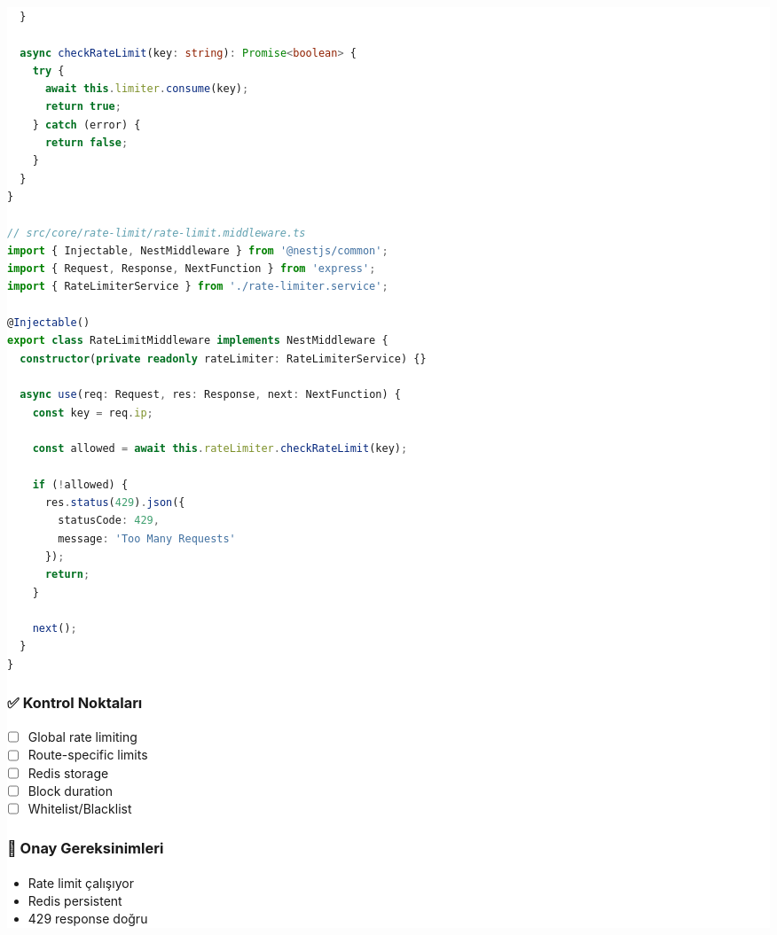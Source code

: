 ```typescript
  }

  async checkRateLimit(key: string): Promise<boolean> {
    try {
      await this.limiter.consume(key);
      return true;
    } catch (error) {
      return false;
    }
  }
}

// src/core/rate-limit/rate-limit.middleware.ts
import { Injectable, NestMiddleware } from '@nestjs/common';
import { Request, Response, NextFunction } from 'express';
import { RateLimiterService } from './rate-limiter.service';

@Injectable()
export class RateLimitMiddleware implements NestMiddleware {
  constructor(private readonly rateLimiter: RateLimiterService) {}

  async use(req: Request, res: Response, next: NextFunction) {
    const key = req.ip;
    
    const allowed = await this.rateLimiter.checkRateLimit(key);
    
    if (!allowed) {
      res.status(429).json({
        statusCode: 429,
        message: 'Too Many Requests'
      });
      return;
    }

    next();
  }
}
```

### ✅ Kontrol Noktaları
- [ ] Global rate limiting
- [ ] Route-specific limits
- [ ] Redis storage
- [ ] Block duration
- [ ] Whitelist/Blacklist

### 📌 Onay Gereksinimleri
- Rate limit çalışıyor
- Redis persistent
- 429 response doğru
